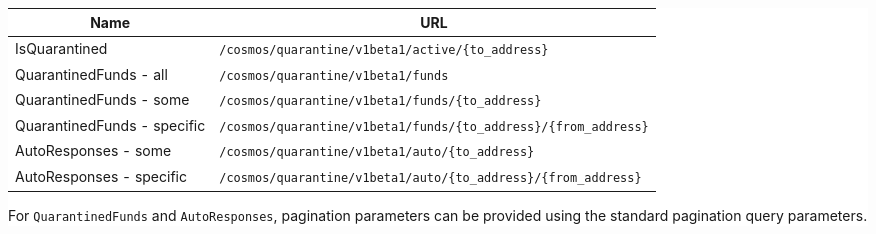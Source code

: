 | Name                        | URL                                                            |
|-----------------------------|----------------------------------------------------------------|
| IsQuarantined               | `/cosmos/quarantine/v1beta1/active/{to_address}`               |
| QuarantinedFunds - all      | `/cosmos/quarantine/v1beta1/funds`                             |
| QuarantinedFunds - some     | `/cosmos/quarantine/v1beta1/funds/{to_address}`                |
| QuarantinedFunds - specific | `/cosmos/quarantine/v1beta1/funds/{to_address}/{from_address}` |
| AutoResponses - some        | `/cosmos/quarantine/v1beta1/auto/{to_address}`                 |
| AutoResponses - specific    | `/cosmos/quarantine/v1beta1/auto/{to_address}/{from_address}`  |

For `QuarantinedFunds` and `AutoResponses`, pagination parameters can be provided using the standard pagination query parameters.
